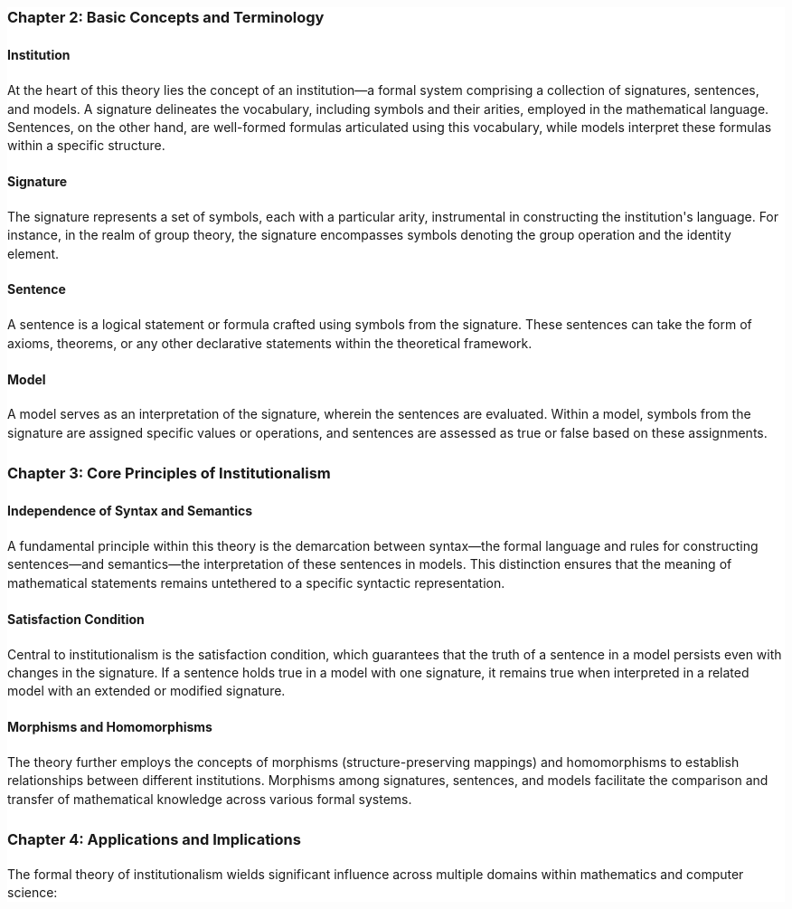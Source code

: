 ### Chapter 2: Basic Concepts and Terminology

#### Institution

At the heart of this theory lies the concept of an institution—a formal system comprising a collection of signatures, sentences, and models. A signature delineates the vocabulary, including symbols and their arities, employed in the mathematical language. Sentences, on the other hand, are well-formed formulas articulated using this vocabulary, while models interpret these formulas within a specific structure.

#### Signature

The signature represents a set of symbols, each with a particular arity, instrumental in constructing the institution's language. For instance, in the realm of group theory, the signature encompasses symbols denoting the group operation and the identity element.

#### Sentence

A sentence is a logical statement or formula crafted using symbols from the signature. These sentences can take the form of axioms, theorems, or any other declarative statements within the theoretical framework.

#### Model

A model serves as an interpretation of the signature, wherein the sentences are evaluated. Within a model, symbols from the signature are assigned specific values or operations, and sentences are assessed as true or false based on these assignments.

### Chapter 3: Core Principles of Institutionalism

#### Independence of Syntax and Semantics

A fundamental principle within this theory is the demarcation between syntax—the formal language and rules for constructing sentences—and semantics—the interpretation of these sentences in models. This distinction ensures that the meaning of mathematical statements remains untethered to a specific syntactic representation.

#### Satisfaction Condition

Central to institutionalism is the satisfaction condition, which guarantees that the truth of a sentence in a model persists even with changes in the signature. If a sentence holds true in a model with one signature, it remains true when interpreted in a related model with an extended or modified signature.

#### Morphisms and Homomorphisms

The theory further employs the concepts of morphisms (structure-preserving mappings) and homomorphisms to establish relationships between different institutions. Morphisms among signatures, sentences, and models facilitate the comparison and transfer of mathematical knowledge across various formal systems.

### Chapter 4: Applications and Implications

The formal theory of institutionalism wields significant influence across multiple domains within mathematics and computer science:
